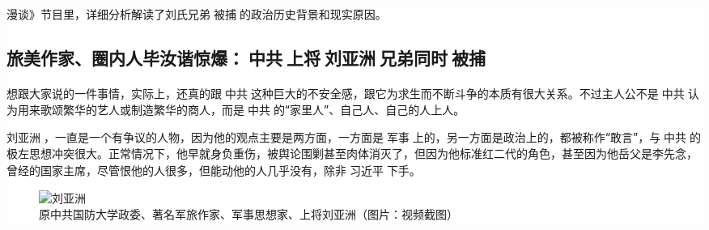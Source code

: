   </ok>
  漫谈》节目里，详细分析解读了刘氏兄弟
  <ok href="/term/26861">
   被捕
  </ok>
  的政治历史背景和现实原因。
 </p>
 <h2>
  旅美作家、圈内人毕汝谐惊爆：
  <ok href="/term/1059">
   中共
  </ok>
  <ok href="/term/11282">
   上将
  </ok>
  <ok href="/term/25585">
   刘亚洲
  </ok>
  兄弟同时
  <ok href="/term/26861">
   被捕
  </ok>
 </h2>
 <p>
  想跟大家说的一件事情，实际上，还真的跟
  <ok href="/term/1059">
   中共
  </ok>
  这种巨大的不安全感，跟它为求生而不断斗争的本质有很大关系。不过主人公不是
  <ok href="/term/1059">
   中共
  </ok>
  认为用来歌颂繁华的艺人或制造繁华的商人，而是
  <ok href="/term/1059">
   中共
  </ok>
  的“家里人”、自己人、自己的人上人。
 </p>
 <p>
  <ok href="/term/25585">
   刘亚洲
  </ok>
  ，一直是一个有争议的人物，因为他的观点主要是两方面，一方面是
  <ok href="/term/12161">
   军事
  </ok>
  上的，另一方面是政治上的，都被称作“敢言”，与
  <ok href="/term/1059">
   中共
  </ok>
  的极左思想冲突很大。正常情况下，他早就身负重伤，被舆论围剿甚至肉体消灭了，但因为他标准红二代的角色，甚至因为他岳父是李先念，曾经的国家主席，尽管恨他的人很多，但能动他的人几乎没有，除非
  <ok href="/term/1063">
   习近平
  </ok>
  下手。
 </p>
 <figure class="OImage__StyledFigure-sc-1lfley0-0 hHSfVg">
  <img alt="刘亚洲" src="https://img.soundofhope.org/2021-12/1640209123045.jpg"/>
  <br/><figcaption>
   原中共国防大学政委、著名军旅作家、军事思想家、上将刘亚洲（图片：视频截图）
  </figcaption>
 </figure>
 <p>